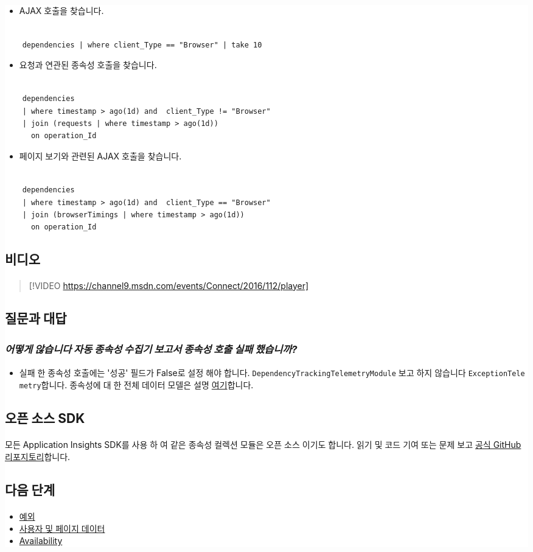 * AJAX 호출을 찾습니다.

```

    dependencies | where client_Type == "Browser" | take 10
```

* 요청과 연관된 종속성 호출을 찾습니다.

```

    dependencies
    | where timestamp > ago(1d) and  client_Type != "Browser"
    | join (requests | where timestamp > ago(1d))
      on operation_Id  
```


* 페이지 보기와 관련된 AJAX 호출을 찾습니다.

```

    dependencies
    | where timestamp > ago(1d) and  client_Type == "Browser"
    | join (browserTimings | where timestamp > ago(1d))
      on operation_Id
```

## <a name="video"></a>비디오

> [!VIDEO https://channel9.msdn.com/events/Connect/2016/112/player]

## <a name="frequently-asked-questions"></a>질문과 대답

### <a name="how-does-automatic-dependency-collector-report-failed-calls-to-dependencies"></a>*어떻게 않습니다 자동 종속성 수집기 보고서 종속성 호출 실패 했습니까?*

* 실패 한 종속성 호출에는 '성공' 필드가 False로 설정 해야 합니다. `DependencyTrackingTelemetryModule` 보고 하지 않습니다 `ExceptionTelemetry`합니다. 종속성에 대 한 전체 데이터 모델은 설명 [여기](data-model-dependency-telemetry.md)합니다.

## <a name="open-source-sdk"></a>오픈 소스 SDK
모든 Application Insights SDK를 사용 하 여 같은 종속성 컬렉션 모듈은 오픈 소스 이기도 합니다. 읽기 및 코드 기여 또는 문제 보고 [공식 GitHub 리포지토리](https://github.com/Microsoft/ApplicationInsights-dotnet-server)합니다.


## <a name="next-steps"></a>다음 단계

* [예외](../../azure-monitor/app/asp-net-exceptions.md)
* [사용자 및 페이지 데이터](../../azure-monitor/app/javascript.md)
* [Availability](../../azure-monitor/app/monitor-web-app-availability.md)
